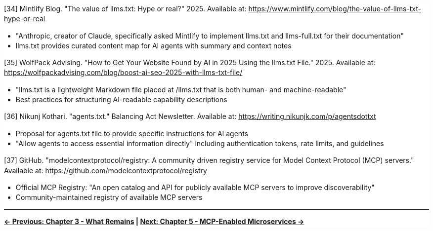 [34] Mintlify Blog. "The value of llms.txt: Hype or real?" 2025. Available at: https://www.mintlify.com/blog/the-value-of-llms-txt-hype-or-real
   - "Anthropic, creator of Claude, specifically asked Mintlify to implement llms.txt and llms-full.txt for their documentation"
   - llms.txt provides curated content map for AI agents with summary and context notes

[35] WolfPack Advising. "How to Get Your Website Found by AI in 2025 Using the llms.txt File." 2025. Available at: https://wolfpackadvising.com/blog/boost-ai-seo-2025-with-llms-txt-file/
   - "llms.txt is a lightweight Markdown file placed at /llms.txt that is both human- and machine-readable"
   - Best practices for structuring AI-readable capability descriptions

[36] Nikunj Kothari. "agents.txt." Balancing Act Newsletter. Available at: https://writing.nikunjk.com/p/agentsdottxt
   - Proposal for agents.txt file to provide specific instructions for AI agents
   - "Allow agents to access essential information directly" including authentication tokens, rate limits, and guidelines

[37] GitHub. "modelcontextprotocol/registry: A community driven registry service for Model Context Protocol (MCP) servers." Available at: https://github.com/modelcontextprotocol/registry
   - Official MCP Registry: "An open catalog and API for publicly available MCP servers to improve discoverability"
   - Community-maintained registry of available MCP servers

---

**[← Previous: Chapter 3 - What Remains](chapter-3-what-remains) | [Next: Chapter 5 - MCP-Enabled Microservices →](chapter-5-mcp-microservices)**